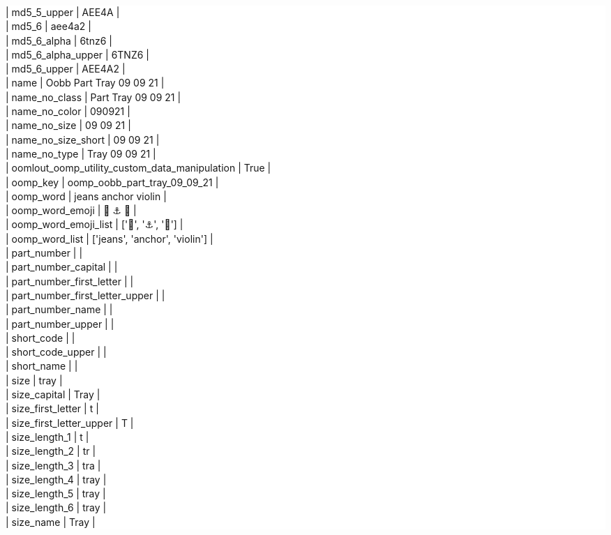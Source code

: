 | md5_5_upper | AEE4A |  
| md5_6 | aee4a2 |  
| md5_6_alpha | 6tnz6 |  
| md5_6_alpha_upper | 6TNZ6 |  
| md5_6_upper | AEE4A2 |  
| name | Oobb Part Tray 09 09 21 |  
| name_no_class | Part Tray 09 09 21 |  
| name_no_color | 090921 |  
| name_no_size | 09 09 21 |  
| name_no_size_short | 09 09 21 |  
| name_no_type | Tray 09 09 21 |  
| oomlout_oomp_utility_custom_data_manipulation | True |  
| oomp_key | oomp_oobb_part_tray_09_09_21 |  
| oomp_word | jeans anchor violin |  
| oomp_word_emoji | :jeans: :anchor: :violin: |  
| oomp_word_emoji_list | [':jeans:', ':anchor:', ':violin:'] |  
| oomp_word_list | ['jeans', 'anchor', 'violin'] |  
| part_number |  |  
| part_number_capital |  |  
| part_number_first_letter |  |  
| part_number_first_letter_upper |  |  
| part_number_name |  |  
| part_number_upper |  |  
| short_code |  |  
| short_code_upper |  |  
| short_name |  |  
| size | tray |  
| size_capital | Tray |  
| size_first_letter | t |  
| size_first_letter_upper | T |  
| size_length_1 | t |  
| size_length_2 | tr |  
| size_length_3 | tra |  
| size_length_4 | tray |  
| size_length_5 | tray |  
| size_length_6 | tray |  
| size_name | Tray |  